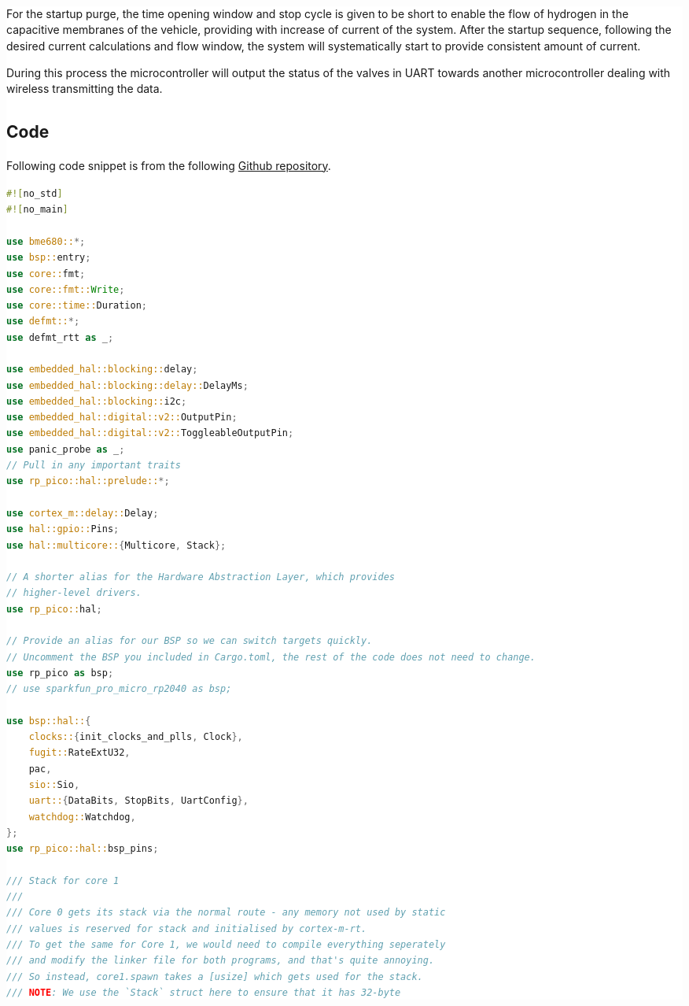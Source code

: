 For the startup purge, the time opening window and stop cycle is given to be short to enable the flow of hydrogen in the capacitive membranes of the vehicle, providing with increase of current of the system. After the startup sequence, following the desired current calculations and flow window, the system will systematically start to provide consistent amount of current.

During this process the microcontroller will output the status of the valves in UART towards another microcontroller dealing with wireless transmitting the data.

## Code
Following code snippet is from the following [Github repository](https://github.com/Kodalem/Ballard-1020ACS-Fuel-Cell-Stack-Control/tree/master).

```rust
#![no_std]
#![no_main]

use bme680::*;
use bsp::entry;
use core::fmt;
use core::fmt::Write;
use core::time::Duration;
use defmt::*;
use defmt_rtt as _;

use embedded_hal::blocking::delay;
use embedded_hal::blocking::delay::DelayMs;
use embedded_hal::blocking::i2c;
use embedded_hal::digital::v2::OutputPin;
use embedded_hal::digital::v2::ToggleableOutputPin;
use panic_probe as _;
// Pull in any important traits
use rp_pico::hal::prelude::*;

use cortex_m::delay::Delay;
use hal::gpio::Pins;
use hal::multicore::{Multicore, Stack};

// A shorter alias for the Hardware Abstraction Layer, which provides
// higher-level drivers.
use rp_pico::hal;

// Provide an alias for our BSP so we can switch targets quickly.
// Uncomment the BSP you included in Cargo.toml, the rest of the code does not need to change.
use rp_pico as bsp;
// use sparkfun_pro_micro_rp2040 as bsp;

use bsp::hal::{
    clocks::{init_clocks_and_plls, Clock},
    fugit::RateExtU32,
    pac,
    sio::Sio,
    uart::{DataBits, StopBits, UartConfig},
    watchdog::Watchdog,
};
use rp_pico::hal::bsp_pins;

/// Stack for core 1
///
/// Core 0 gets its stack via the normal route - any memory not used by static
/// values is reserved for stack and initialised by cortex-m-rt.
/// To get the same for Core 1, we would need to compile everything seperately
/// and modify the linker file for both programs, and that's quite annoying.
/// So instead, core1.spawn takes a [usize] which gets used for the stack.
/// NOTE: We use the `Stack` struct here to ensure that it has 32-byte
```